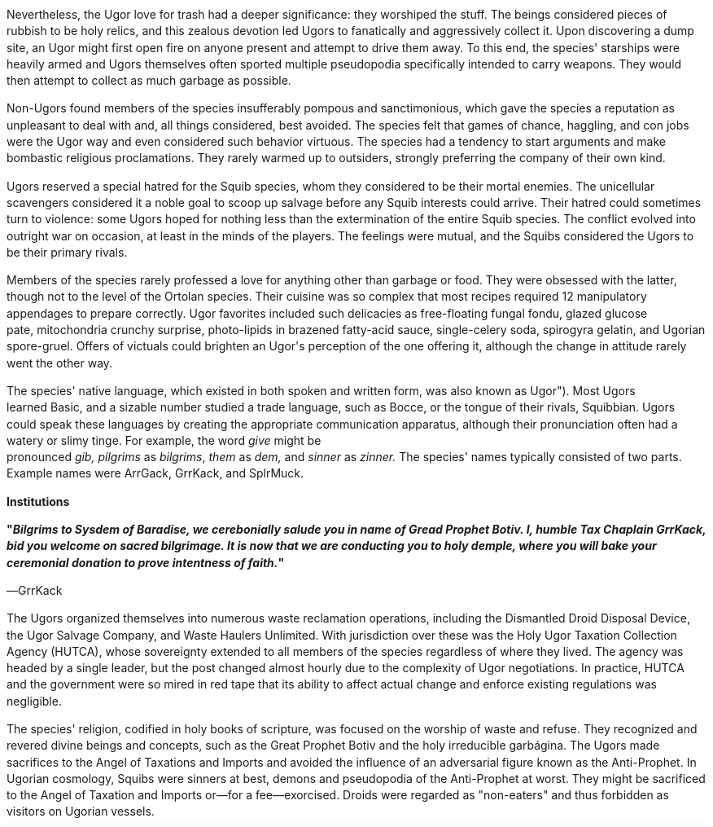 Nevertheless, the Ugor love for trash had a deeper significance: they worshiped the stuff. The beings considered pieces of rubbish to be holy relics, and this zealous devotion led Ugors to fanatically and aggressively collect it. Upon discovering a dump site, an Ugor might first open fire on anyone present and attempt to drive them away. To this end, the species' starships were heavily armed and Ugors themselves often sported multiple pseudopodia specifically intended to carry weapons. They would then attempt to collect as much garbage as possible.

Non-Ugors found members of the species insufferably pompous and sanctimonious, which gave the species a reputation as unpleasant to deal with and, all things considered, best avoided. The species felt that games of chance, haggling, and con jobs were the Ugor way and even considered such behavior virtuous. The species had a tendency to start arguments and make bombastic religious proclamations. They rarely warmed up to outsiders, strongly preferring the company of their own kind.

Ugors reserved a special hatred for the Squib species, whom they considered to be their mortal enemies. The unicellular scavengers considered it a noble goal to scoop up salvage before any Squib interests could arrive. Their hatred could sometimes turn to violence: some Ugors hoped for nothing less than the extermination of the entire Squib species. The conflict evolved into outright war on occasion, at least in the minds of the players. The feelings were mutual, and the Squibs considered the Ugors to be their primary rivals.

Members of the species rarely professed a love for anything other than garbage or food. They were obsessed with the latter, though not to the level of the Ortolan species. Their cuisine was so complex that most recipes required 12 manipulatory appendages to prepare correctly. Ugor favorites included such delicacies as free-floating fungal fondu, glazed glucose pate, mitochondria crunchy surprise, photo-lipids in brazened fatty-acid sauce, single-celery soda, spirogyra gelatin, and Ugorian spore-gruel. Offers of victuals could brighten an Ugor's perception of the one offering it, although the change in attitude rarely went the other way.

The species' native language, which existed in both spoken and written form, was also known as Ugor"). Most Ugors learned Basic, and a sizable number studied a trade language, such as Bocce, or the tongue of their rivals, Squibbian. Ugors could speak these languages by creating the appropriate communication apparatus, although their pronunciation often had a watery or slimy tinge. For example, the word _give_ might be pronounced _gib,_ _pilgrims_ as _bilgrims_, _them_ as _dem,_ and _sinner_ as _zinner._ The species' names typically consisted of two parts. Example names were ArrGack, GrrKack, and SplrMuck.

**Institutions**

**"_Bilgrims to Sysdem of Baradise, we cerebonially salude you in name of Gread Prophet Botiv. I, humble Tax Chaplain GrrKack, bid you welcome on sacred bilgrimage. It is now that we are conducting you to holy demple, where you will bake your ceremonial donation to prove intentness of faith._"**

―GrrKack

The Ugors organized themselves into numerous waste reclamation operations, including the Dismantled Droid Disposal Device, the Ugor Salvage Company, and Waste Haulers Unlimited. With jurisdiction over these was the Holy Ugor Taxation Collection Agency (HUTCA), whose sovereignty extended to all members of the species regardless of where they lived. The agency was headed by a single leader, but the post changed almost hourly due to the complexity of Ugor negotiations. In practice, HUTCA and the government were so mired in red tape that its ability to affect actual change and enforce existing regulations was negligible.

The species' religion, codified in holy books of scripture, was focused on the worship of waste and refuse. They recognized and revered divine beings and concepts, such as the Great Prophet Botiv and the holy irreducible garbágina. The Ugors made sacrifices to the Angel of Taxations and Imports and avoided the influence of an adversarial figure known as the Anti-Prophet. In Ugorian cosmology, Squibs were sinners at best, demons and pseudopodia of the Anti-Prophet at worst. They might be sacrificed to the Angel of Taxation and Imports or—for a fee—exorcised. Droids were regarded as "non-eaters" and thus forbidden as visitors on Ugorian vessels.
